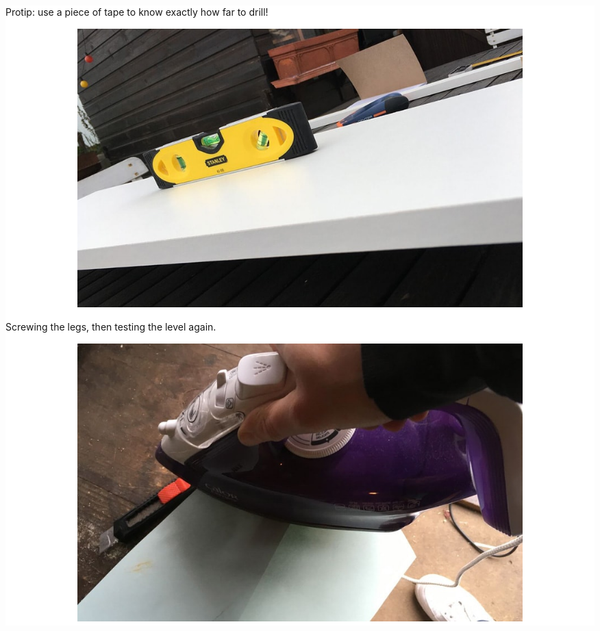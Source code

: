 Protip: use a piece of tape to know exactly how far to drill!

<div class="image-wrapper" style="text-align: center"><img src="/assets/blog/desk/12n.jpg" alt="Building a custom monitor stand" style="padding: 0px; width: 650px;"/></div>

Screwing the legs, then testing the level again.

<div class="image-wrapper" style="text-align: center"><img src="/assets/blog/desk/12bn.jpg" alt="Building a custom monitor stand" style="padding: 0px; width: 650px;"/></div>
